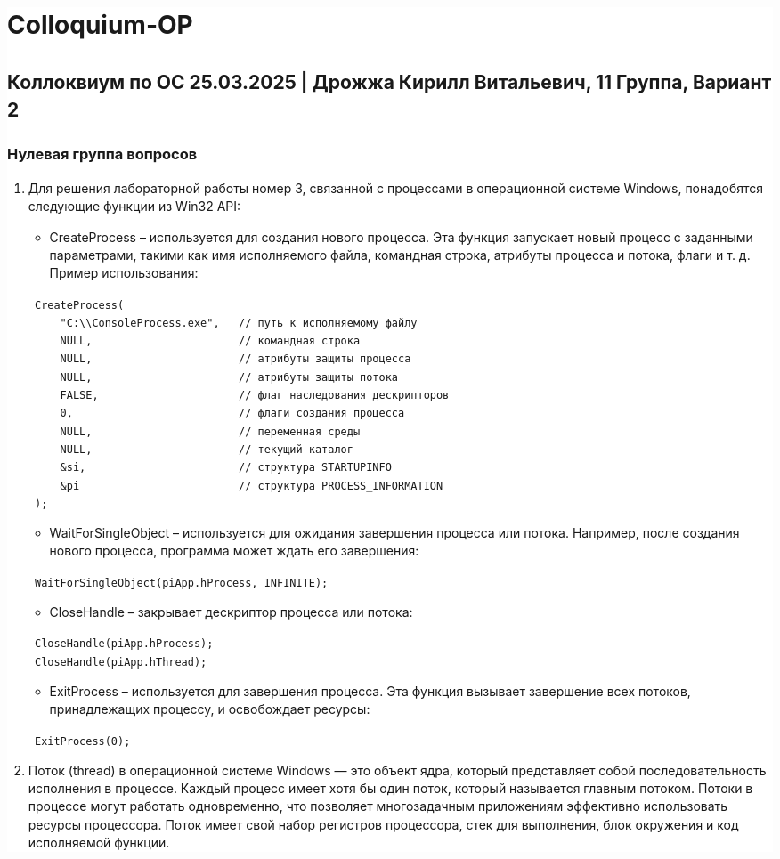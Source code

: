 # Colloquium-OP

## Коллоквиум по ОС 25.03.2025 | Дрожжа Кирилл Витальевич, 11 Группа, Вариант 2

### Нулевая группа вопросов

1. Для решения лабораторной работы номер 3, связанной с процессами в операционной системе Windows, понадобятся следующие функции из Win32 API:

   - CreateProcess – используется для создания нового процесса. Эта функция запускает новый процесс с заданными параметрами, такими как имя исполняемого файла, командная строка, атрибуты процесса и потока, флаги и т. д. Пример использования:

   ```
    CreateProcess(
        "C:\\ConsoleProcess.exe",   // путь к исполняемому файлу
        NULL,                       // командная строка
        NULL,                       // атрибуты защиты процесса
        NULL,                       // атрибуты защиты потока
        FALSE,                      // флаг наследования дескрипторов
        0,                          // флаги создания процесса
        NULL,                       // переменная среды
        NULL,                       // текущий каталог
        &si,                        // структура STARTUPINFO
        &pi                         // структура PROCESS_INFORMATION
    );
   ```

   - WaitForSingleObject – используется для ожидания завершения процесса или потока. Например, после создания нового процесса, программа может ждать его завершения:

   ```
    WaitForSingleObject(piApp.hProcess, INFINITE);
   ```

   - CloseHandle – закрывает дескриптор процесса или потока:

   ```
    CloseHandle(piApp.hProcess);
    CloseHandle(piApp.hThread);
   ```

   - ExitProcess – используется для завершения процесса. Эта функция вызывает завершение всех потоков, принадлежащих процессу, и освобождает ресурсы:

   ```
    ExitProcess(0);
   ```

2. Поток (thread) в операционной системе Windows — это объект ядра, который представляет собой последовательность исполнения в процессе. Каждый процесс имеет хотя бы один поток, который называется главным потоком. Потоки в процессе могут работать одновременно, что позволяет многозадачным приложениям эффективно использовать ресурсы процессора. Поток имеет свой набор регистров процессора, стек для выполнения, блок окружения и код исполняемой функции.
